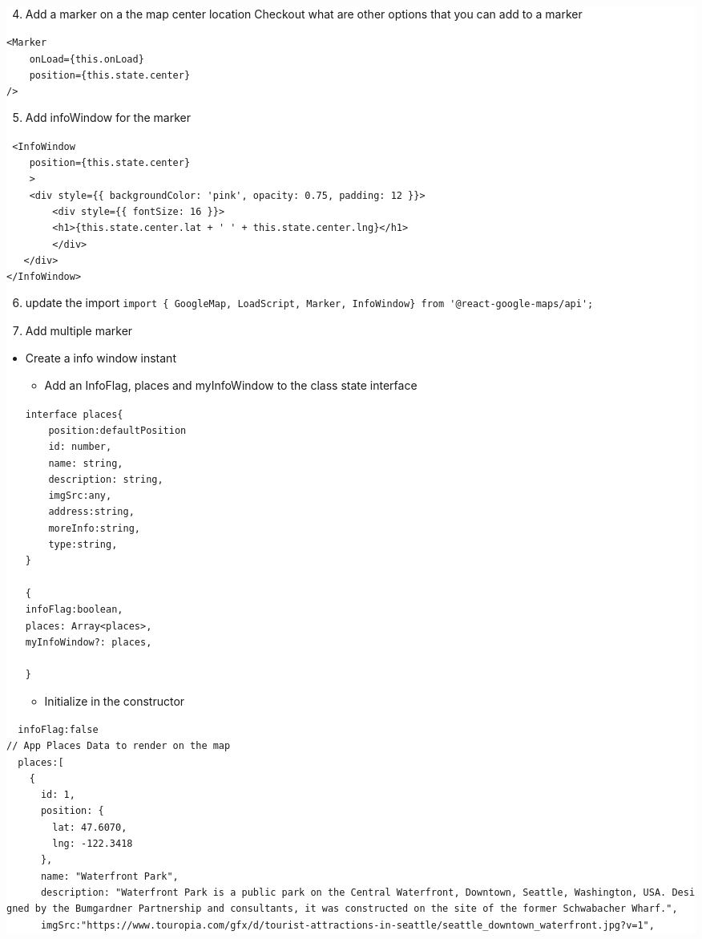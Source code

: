 
4. Add a marker on a the map center location
Checkout what are other options that you can add to  a marker

``` JSX
<Marker 
    onLoad={this.onLoad}
    position={this.state.center}
/>
```

5. Add infoWindow for the marker

``` JSX
 <InfoWindow
    position={this.state.center}
    >
    <div style={{ backgroundColor: 'pink', opacity: 0.75, padding: 12 }}>
        <div style={{ fontSize: 16 }}> 
        <h1>{this.state.center.lat + ' ' + this.state.center.lng}</h1>
        </div>
   </div>
</InfoWindow>

```
6. update the import
`import { GoogleMap, LoadScript, Marker, InfoWindow} from '@react-google-maps/api';`

6. Add multiple marker
* Create a info window instant 
    * Add an InfoFlag, places and myInfoWindow to the class state interface
    ```JSX
    interface places{
        position:defaultPosition
        id: number,
        name: string,
        description: string,
        imgSrc:any,
        address:string,
        moreInfo:string,
        type:string,
    }

    {
    infoFlag:boolean,
    places: Array<places>, 
    myInfoWindow?: places,

    }
    ```
    
     * Initialize in the constructor

``` JSX
  infoFlag:false
// App Places Data to render on the map
  places:[
    {
      id: 1, 
      position: { 
        lat: 47.6070, 
        lng: -122.3418 
      }, 
      name: "Waterfront Park", 
      description: "Waterfront Park is a public park on the Central Waterfront, Downtown, Seattle, Washington, USA. Designed by the Bumgardner Partnership and consultants, it was constructed on the site of the former Schwabacher Wharf.",
      imgSrc:"https://www.touropia.com/gfx/d/tourist-attractions-in-seattle/seattle_downtown_waterfront.jpg?v=1", 
```